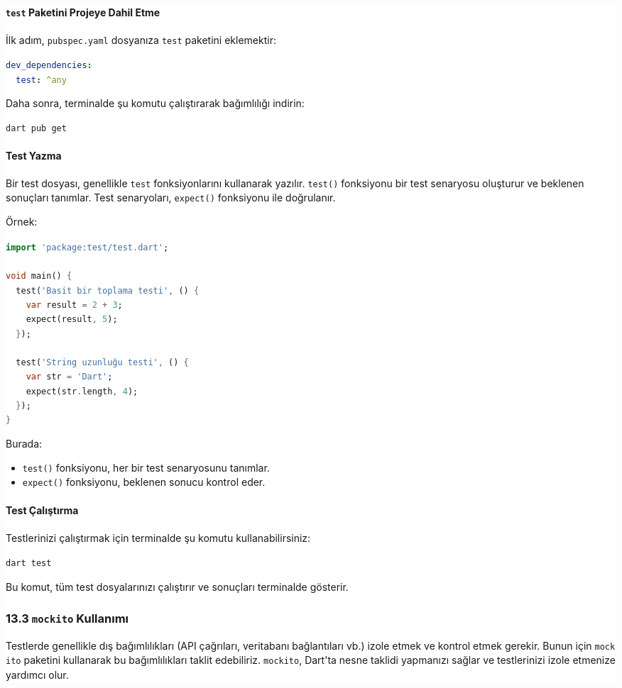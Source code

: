 #### **`test` Paketini Projeye Dahil Etme**

İlk adım, `pubspec.yaml` dosyanıza `test` paketini eklemektir:

```yaml
dev_dependencies:
  test: ^any
```

Daha sonra, terminalde şu komutu çalıştırarak bağımlılığı indirin:

```bash
dart pub get
```

#### Test Yazma

Bir test dosyası, genellikle `test` fonksiyonlarını kullanarak yazılır. `test()` fonksiyonu bir test senaryosu oluşturur ve beklenen sonuçları tanımlar. Test senaryoları, `expect()` fonksiyonu ile doğrulanır.

Örnek:

```dart
import 'package:test/test.dart';

void main() {
  test('Basit bir toplama testi', () {
    var result = 2 + 3;
    expect(result, 5);
  });

  test('String uzunluğu testi', () {
    var str = 'Dart';
    expect(str.length, 4);
  });
}
```

Burada:

- `test()` fonksiyonu, her bir test senaryosunu tanımlar.
- `expect()` fonksiyonu, beklenen sonucu kontrol eder.

#### Test Çalıştırma

Testlerinizi çalıştırmak için terminalde şu komutu kullanabilirsiniz:

```bash
dart test
```

Bu komut, tüm test dosyalarınızı çalıştırır ve sonuçları terminalde gösterir.

### 13.3 `mockito` Kullanımı

Testlerde genellikle dış bağımlılıkları (API çağrıları, veritabanı bağlantıları vb.) izole etmek ve kontrol etmek gerekir. Bunun için `mockito` paketini kullanarak bu bağımlılıkları taklit edebiliriz. `mockito`, Dart'ta nesne taklidi yapmanızı sağlar ve testlerinizi izole etmenize yardımcı olur.
